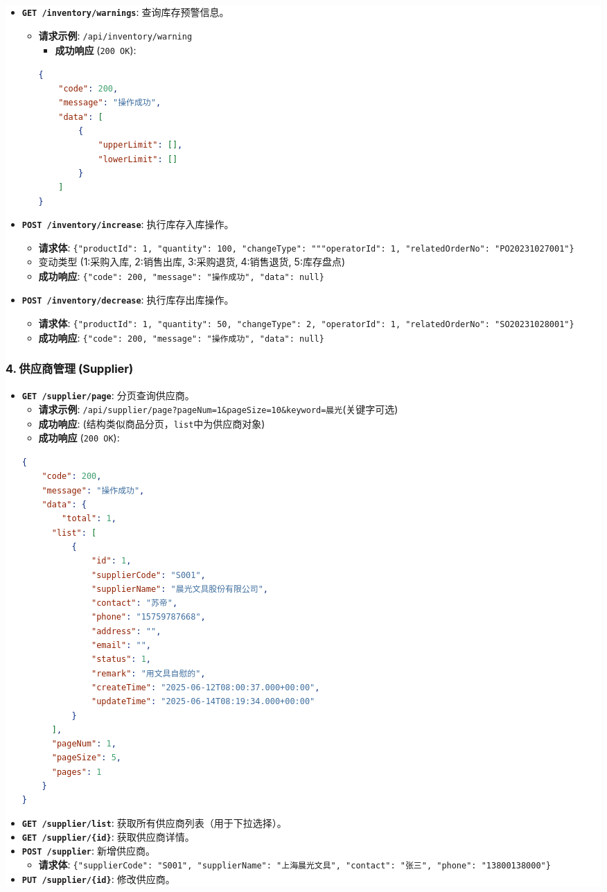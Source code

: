 - **`GET /inventory/warnings`**: 查询库存预警信息。
  - **请求示例**: `/api/inventory/warning`
    - **成功响应** (`200 OK`):
    ```json
    {
        "code": 200,
        "message": "操作成功",
        "data": [
            {
                "upperLimit": [],
                "lowerLimit": []
            }
        ]
    }
    ```
- **`POST /inventory/increase`**: 执行库存入库操作。
  - **请求体**: `{"productId": 1, "quantity": 100, "changeType": """operatorId": 1, "relatedOrderNo": "PO20231027001"}`
  - 变动类型 (1:采购入库, 2:销售出库, 3:采购退货, 4:销售退货, 5:库存盘点)
  - **成功响应**: `{"code": 200, "message": "操作成功", "data": null}`

- **`POST /inventory/decrease`**: 执行库存出库操作。
  - **请求体**: `{"productId": 1, "quantity": 50, "changeType": 2, "operatorId": 1, "relatedOrderNo": "SO20231028001"}`
  - **成功响应**: `{"code": 200, "message": "操作成功", "data": null}`

### 4. 供应商管理 (Supplier)

- **`GET /supplier/page`**: 分页查询供应商。
  - **请求示例**: `/api/supplier/page?pageNum=1&pageSize=10&keyword=晨光`(关键字可选)
  - **成功响应**: (结构类似商品分页，`list`中为供应商对象)
  - **成功响应** (`200 OK`):
  ```json
  {
      "code": 200,
      "message": "操作成功",
      "data": {
          "total": 1,
        "list": [
            {
                "id": 1,
                "supplierCode": "S001",
                "supplierName": "晨光文具股份有限公司",
                "contact": "苏帝",
                "phone": "15759787668",
                "address": "",
                "email": "",
                "status": 1,
                "remark": "用文具自慰的",
                "createTime": "2025-06-12T08:00:37.000+00:00",
                "updateTime": "2025-06-14T08:19:34.000+00:00"
            }
        ],
        "pageNum": 1,
        "pageSize": 5,
        "pages": 1
      }
  }
  ```
- **`GET /supplier/list`**: 获取所有供应商列表（用于下拉选择）。
- **`GET /supplier/{id}`**: 获取供应商详情。
- **`POST /supplier`**: 新增供应商。
  - **请求体**: `{"supplierCode": "S001", "supplierName": "上海晨光文具", "contact": "张三", "phone": "13800138000"}`
- **`PUT /supplier/{id}`**: 修改供应商。